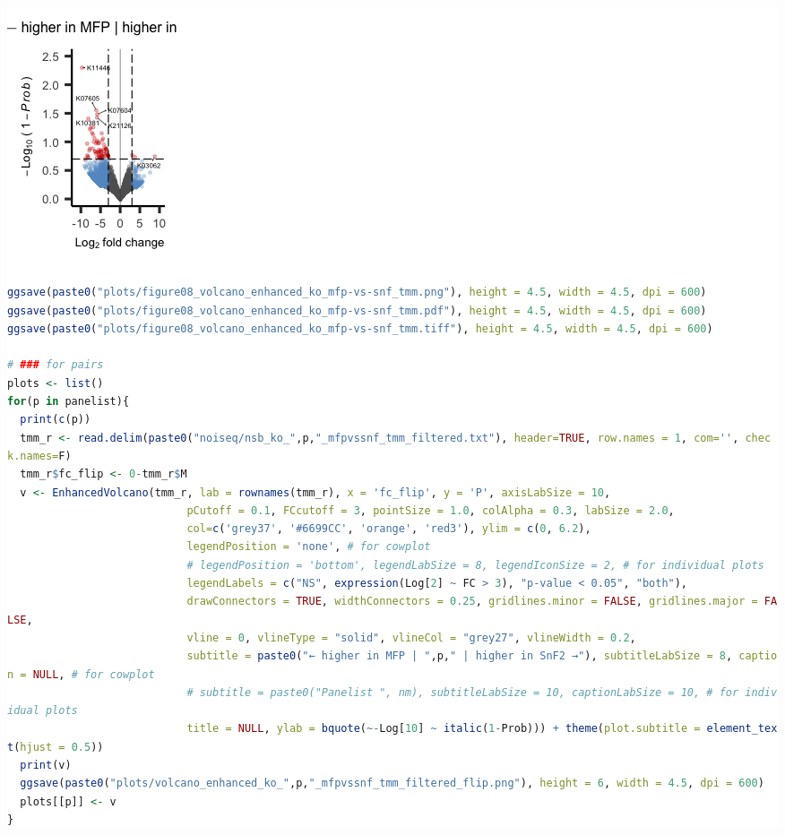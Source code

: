 ![](index_files/figure-gfm/volcano%20plots%20for%20presentation-1.png)

``` r
ggsave(paste0("plots/figure08_volcano_enhanced_ko_mfp-vs-snf_tmm.png"), height = 4.5, width = 4.5, dpi = 600)
ggsave(paste0("plots/figure08_volcano_enhanced_ko_mfp-vs-snf_tmm.pdf"), height = 4.5, width = 4.5, dpi = 600)
ggsave(paste0("plots/figure08_volcano_enhanced_ko_mfp-vs-snf_tmm.tiff"), height = 4.5, width = 4.5, dpi = 600)

# ### for pairs
plots <- list()
for(p in panelist){
  print(c(p))
  tmm_r <- read.delim(paste0("noiseq/nsb_ko_",p,"_mfpvssnf_tmm_filtered.txt"), header=TRUE, row.names = 1, com='', check.names=F)
  tmm_r$fc_flip <- 0-tmm_r$M
  v <- EnhancedVolcano(tmm_r, lab = rownames(tmm_r), x = 'fc_flip', y = 'P', axisLabSize = 10,
                            pCutoff = 0.1, FCcutoff = 3, pointSize = 1.0, colAlpha = 0.3, labSize = 2.0,
                            col=c('grey37', '#6699CC', 'orange', 'red3'), ylim = c(0, 6.2),
                            legendPosition = 'none', # for cowplot
                            # legendPosition = 'bottom', legendLabSize = 8, legendIconSize = 2, # for individual plots
                            legendLabels = c("NS", expression(Log[2] ~ FC > 3), "p-value < 0.05", "both"),
                            drawConnectors = TRUE, widthConnectors = 0.25, gridlines.minor = FALSE, gridlines.major = FALSE,
                            vline = 0, vlineType = "solid", vlineCol = "grey27", vlineWidth = 0.2,
                            subtitle = paste0("← higher in MFP | ",p," | higher in SnF2 →"), subtitleLabSize = 8, caption = NULL, # for cowplot
                            # subtitle = paste0("Panelist ", nm), subtitleLabSize = 10, captionLabSize = 10, # for individual plots
                            title = NULL, ylab = bquote(~-Log[10] ~ italic(1-Prob))) + theme(plot.subtitle = element_text(hjust = 0.5))
  print(v)
  ggsave(paste0("plots/volcano_enhanced_ko_",p,"_mfpvssnf_tmm_filtered_flip.png"), height = 6, width = 4.5, dpi = 600)
  plots[[p]] <- v
}
```
